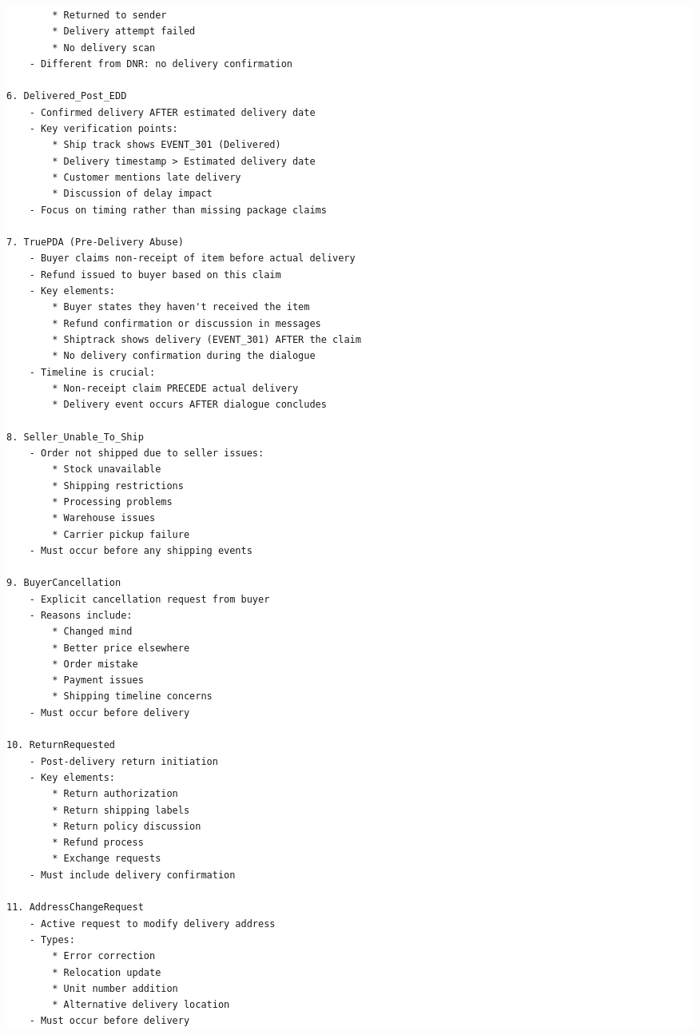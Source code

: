 ```text
        * Returned to sender
        * Delivery attempt failed
        * No delivery scan
    - Different from DNR: no delivery confirmation

6. Delivered_Post_EDD
    - Confirmed delivery AFTER estimated delivery date
    - Key verification points:
        * Ship track shows EVENT_301 (Delivered)
        * Delivery timestamp > Estimated delivery date
        * Customer mentions late delivery
        * Discussion of delay impact
    - Focus on timing rather than missing package claims

7. TruePDA (Pre-Delivery Abuse) 
	- Buyer claims non-receipt of item before actual delivery 
	- Refund issued to buyer based on this claim 
	- Key elements: 
		* Buyer states they haven't received the item 
		* Refund confirmation or discussion in messages 
		* Shiptrack shows delivery (EVENT_301) AFTER the claim 
		* No delivery confirmation during the dialogue 
	- Timeline is crucial: 
		* Non-receipt claim PRECEDE actual delivery 
		* Delivery event occurs AFTER dialogue concludes
		  
8. Seller_Unable_To_Ship
    - Order not shipped due to seller issues:
        * Stock unavailable
        * Shipping restrictions
        * Processing problems
        * Warehouse issues
        * Carrier pickup failure
    - Must occur before any shipping events
      
9. BuyerCancellation
    - Explicit cancellation request from buyer
    - Reasons include:
        * Changed mind
        * Better price elsewhere
        * Order mistake
        * Payment issues
        * Shipping timeline concerns
    - Must occur before delivery
      
10. ReturnRequested
    - Post-delivery return initiation
    - Key elements:
        * Return authorization
        * Return shipping labels
        * Return policy discussion
        * Refund process
        * Exchange requests
    - Must include delivery confirmation
      
11. AddressChangeRequest
    - Active request to modify delivery address
    - Types:
        * Error correction
        * Relocation update
        * Unit number addition
        * Alternative delivery location
    - Must occur before delivery
```